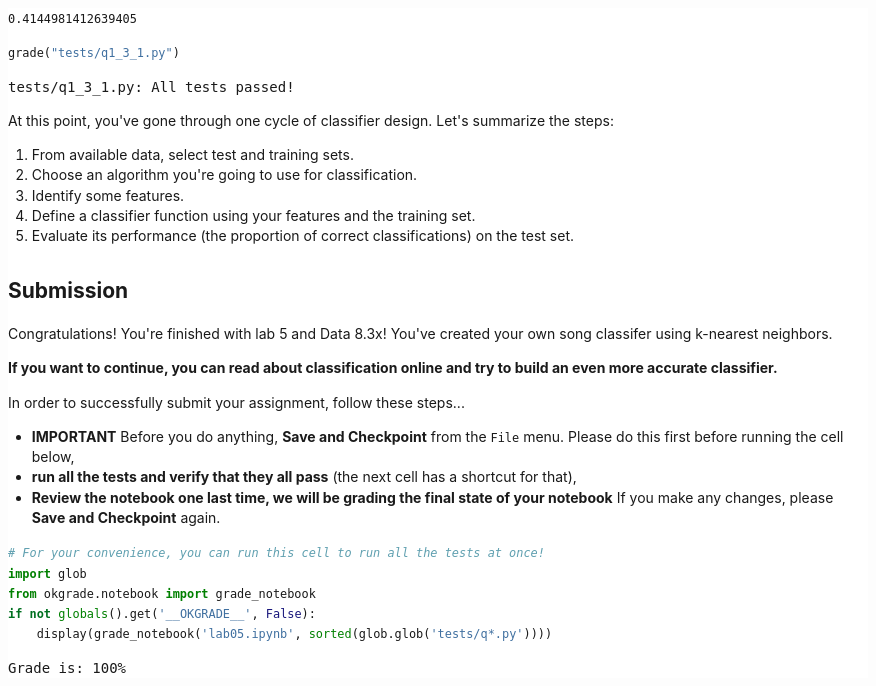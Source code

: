 

    0.4144981412639405




```python
grade("tests/q1_3_1.py")
```




<pre>tests/q1_3_1.py: All tests passed!</pre>



At this point, you've gone through one cycle of classifier design.  Let's summarize the steps:
1. From available data, select test and training sets.
2. Choose an algorithm you're going to use for classification.
3. Identify some features.
4. Define a classifier function using your features and the training set.
5. Evaluate its performance (the proportion of correct classifications) on the test set.

## Submission

Congratulations! You're finished with lab 5 and Data 8.3x! You've created your own song classifer using k-nearest neighbors. 

**If you want to continue, you can read about classification online and try to build an even more accurate classifier.**

In order to successfully submit your assignment, follow these steps...
- **IMPORTANT** Before you do anything, **Save and Checkpoint** from the `File` menu. Please do this first before running the cell below,
- **run all the tests and verify that they all pass** (the next cell has a shortcut for that), 
- **Review the notebook one last time, we will be grading the final state of your notebook** If you make any changes, please **Save and Checkpoint** again.


```python
# For your convenience, you can run this cell to run all the tests at once!
import glob
from okgrade.notebook import grade_notebook
if not globals().get('__OKGRADE__', False):
    display(grade_notebook('lab05.ipynb', sorted(glob.glob('tests/q*.py'))))
```


<pre>Grade is: 100%</pre>


